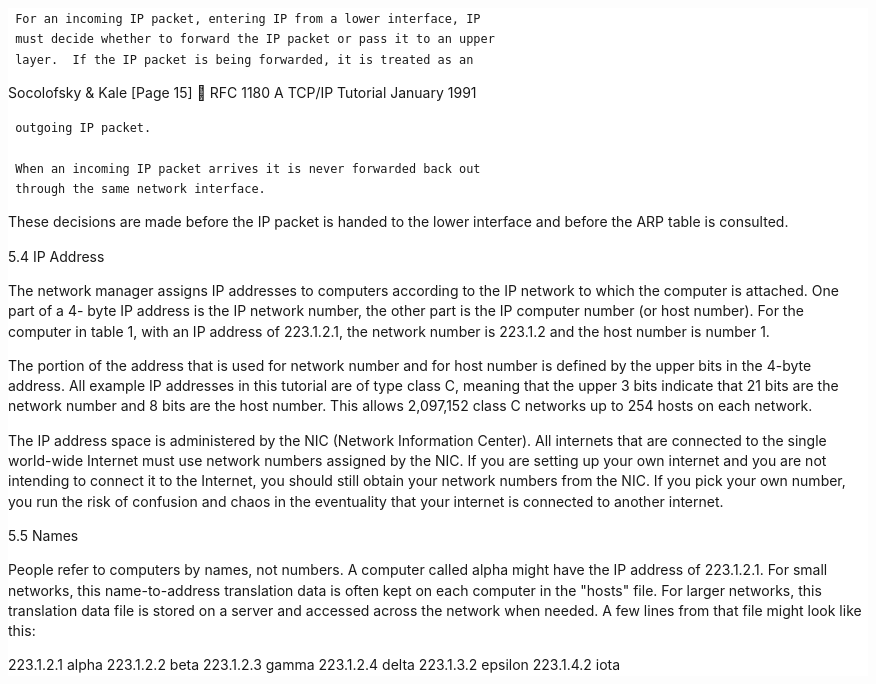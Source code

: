      For an incoming IP packet, entering IP from a lower interface, IP
     must decide whether to forward the IP packet or pass it to an upper
     layer.  If the IP packet is being forwarded, it is treated as an



Socolofsky & Kale                                              [Page 15]

RFC 1180                   A TCP/IP Tutorial                January 1991


     outgoing IP packet.

     When an incoming IP packet arrives it is never forwarded back out
     through the same network interface.

   These decisions are made before the IP packet is handed to the lower
   interface and before the ARP table is consulted.

5.4  IP Address

   The network manager assigns IP addresses to computers according to
   the IP network to which the computer is attached.  One part of a 4-
   byte IP address is the IP network number, the other part is the IP
   computer number (or host number).  For the computer in table 1, with
   an IP address of 223.1.2.1, the network number is 223.1.2 and the
   host number is number 1.

   The portion of the address that is used for network number and for
   host number is defined by the upper bits in the 4-byte address.  All
   example IP addresses in this tutorial are of type class C, meaning
   that the upper 3 bits indicate that 21 bits are the network number
   and 8 bits are the host number.  This allows 2,097,152 class C
   networks up to 254 hosts on each network.

   The IP address space is administered by the NIC (Network Information
   Center).  All internets that are connected to the single world-wide
   Internet must use network numbers assigned by the NIC.  If you are
   setting up your own internet and you are not intending to connect it
   to the Internet, you should still obtain your network numbers from
   the NIC.  If you pick your own number, you run the risk of confusion
   and chaos in the eventuality that your internet is connected to
   another internet.

5.5  Names

   People refer to computers by names, not numbers.  A computer called
   alpha might have the IP address of 223.1.2.1.  For small networks,
   this name-to-address translation data is often kept on each computer
   in the "hosts" file.  For larger networks, this translation data file
   is stored on a server and accessed across the network when needed.  A
   few lines from that file might look like this:

   223.1.2.1     alpha
   223.1.2.2     beta
   223.1.2.3     gamma
   223.1.2.4     delta
   223.1.3.2     epsilon
   223.1.4.2     iota
